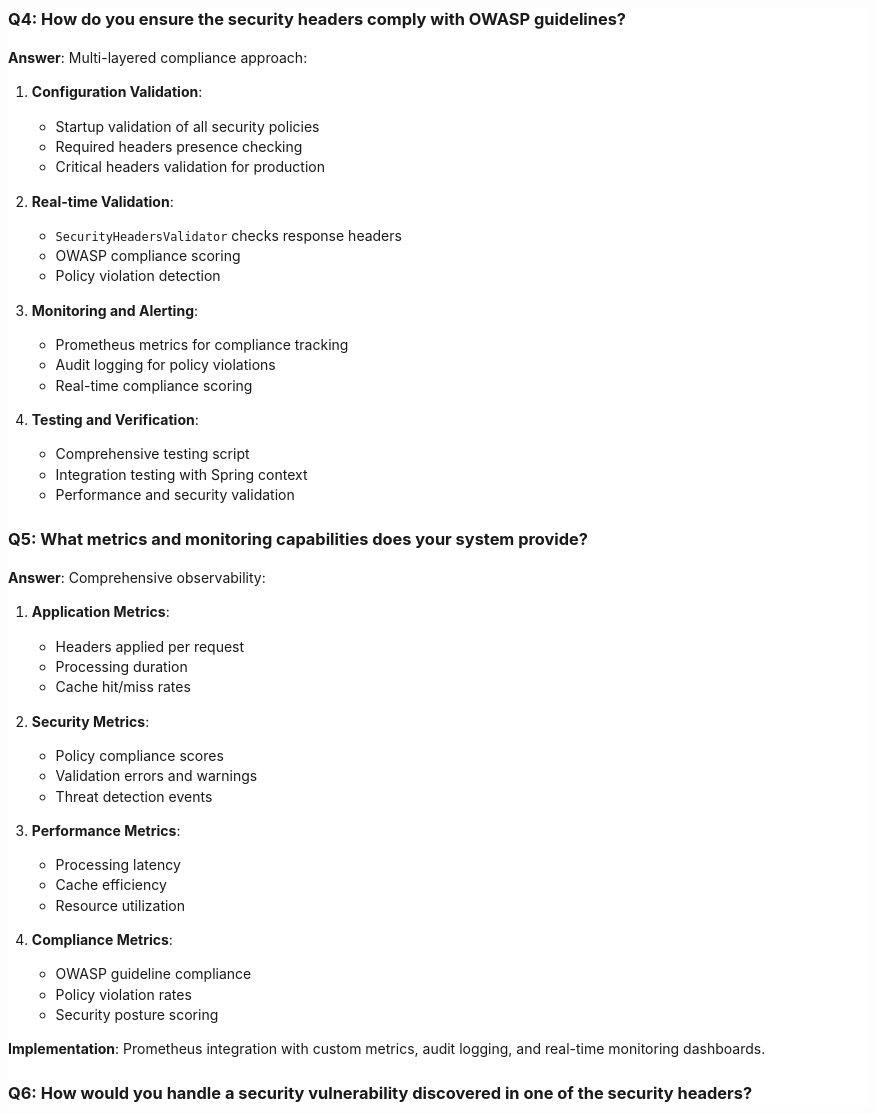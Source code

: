 ### Q4: How do you ensure the security headers comply with OWASP guidelines?

**Answer**: Multi-layered compliance approach:

1. **Configuration Validation**:
   - Startup validation of all security policies
   - Required headers presence checking
   - Critical headers validation for production

2. **Real-time Validation**:
   - `SecurityHeadersValidator` checks response headers
   - OWASP compliance scoring
   - Policy violation detection

3. **Monitoring and Alerting**:
   - Prometheus metrics for compliance tracking
   - Audit logging for policy violations
   - Real-time compliance scoring

4. **Testing and Verification**:
   - Comprehensive testing script
   - Integration testing with Spring context
   - Performance and security validation

### Q5: What metrics and monitoring capabilities does your system provide?

**Answer**: Comprehensive observability:

1. **Application Metrics**:
   - Headers applied per request
   - Processing duration
   - Cache hit/miss rates

2. **Security Metrics**:
   - Policy compliance scores
   - Validation errors and warnings
   - Threat detection events

3. **Performance Metrics**:
   - Processing latency
   - Cache efficiency
   - Resource utilization

4. **Compliance Metrics**:
   - OWASP guideline compliance
   - Policy violation rates
   - Security posture scoring

**Implementation**: Prometheus integration with custom metrics, audit logging, and real-time monitoring dashboards.

### Q6: How would you handle a security vulnerability discovered in one of the security headers?
